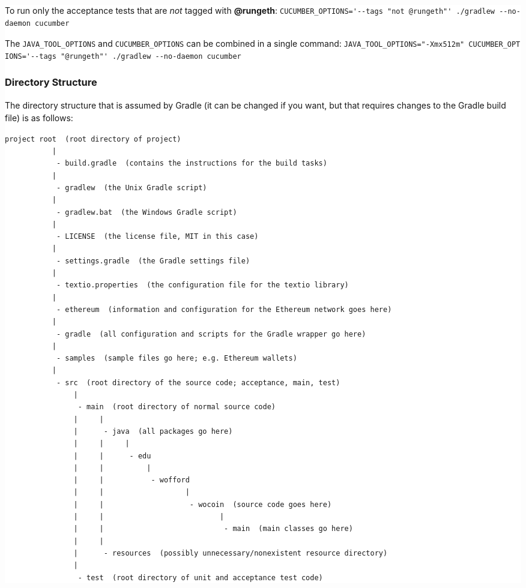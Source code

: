 To run only the acceptance tests that are *not* tagged with **@rungeth**:
`CUCUMBER_OPTIONS='--tags "not @rungeth"' ./gradlew --no-daemon cucumber`

The `JAVA_TOOL_OPTIONS` and `CUCUMBER_OPTIONS` can be combined in a single command:
`JAVA_TOOL_OPTIONS="-Xmx512m" CUCUMBER_OPTIONS='--tags "@rungeth"' ./gradlew --no-daemon cucumber`


### Directory Structure
The directory structure that is assumed by Gradle (it can be changed if you want, but that requires changes to the Gradle build file) is as follows:

    project root  (root directory of project)
               |
                - build.gradle  (contains the instructions for the build tasks)
               |
                - gradlew  (the Unix Gradle script)
               |
                - gradlew.bat  (the Windows Gradle script)
               |
                - LICENSE  (the license file, MIT in this case)
               |
                - settings.gradle  (the Gradle settings file)
               |
                - textio.properties  (the configuration file for the textio library)
               |
                - ethereum  (information and configuration for the Ethereum network goes here)
               |
                - gradle  (all configuration and scripts for the Gradle wrapper go here)
               |
                - samples  (sample files go here; e.g. Ethereum wallets)
               |
                - src  (root directory of the source code; acceptance, main, test)
                    |
                     - main  (root directory of normal source code)
                    |     |
                    |      - java  (all packages go here)
                    |     |     |
                    |     |      - edu    
                    |     |          |
                    |     |           - wofford
                    |     |                   |
                    |     |                    - wocoin  (source code goes here)
                    |     |                           |
                    |     |                            - main  (main classes go here)
                    |     |      
                    |      - resources  (possibly unnecessary/nonexistent resource directory)
                    |
                     - test  (root directory of unit and acceptance test code)